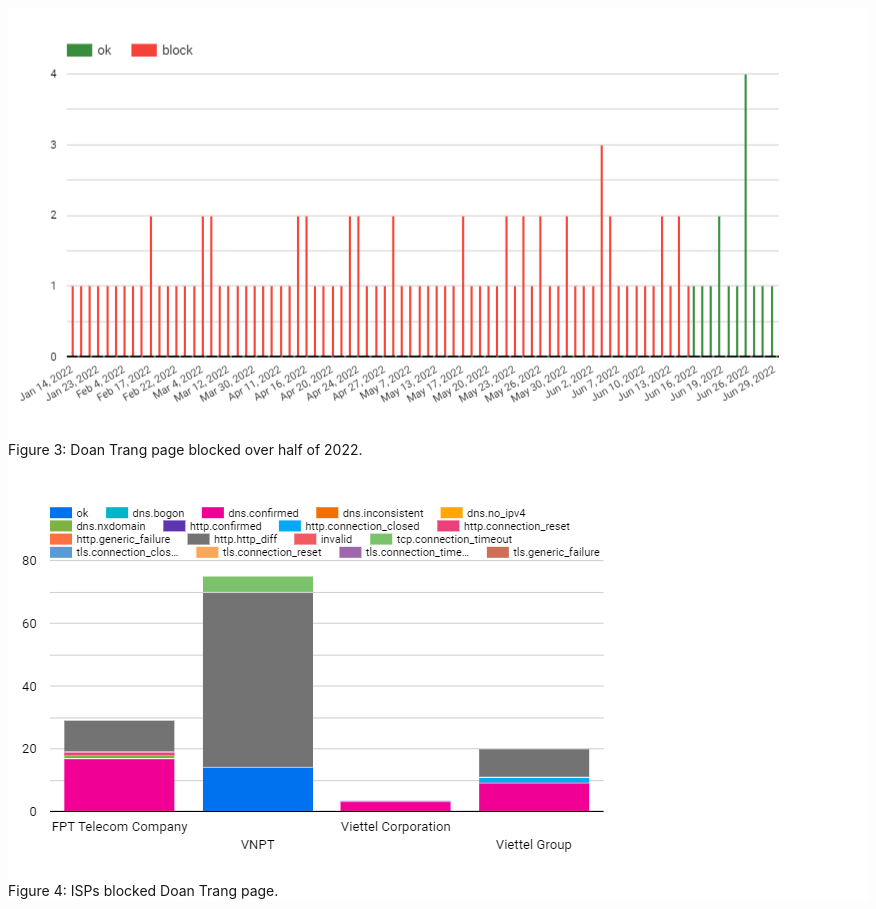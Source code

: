 ![](images/image4.png)

Figure 3: Doan Trang page blocked over half of 2022.
 
 ![](images/image5.png) 

Figure 4: ISPs blocked Doan Trang page.
  